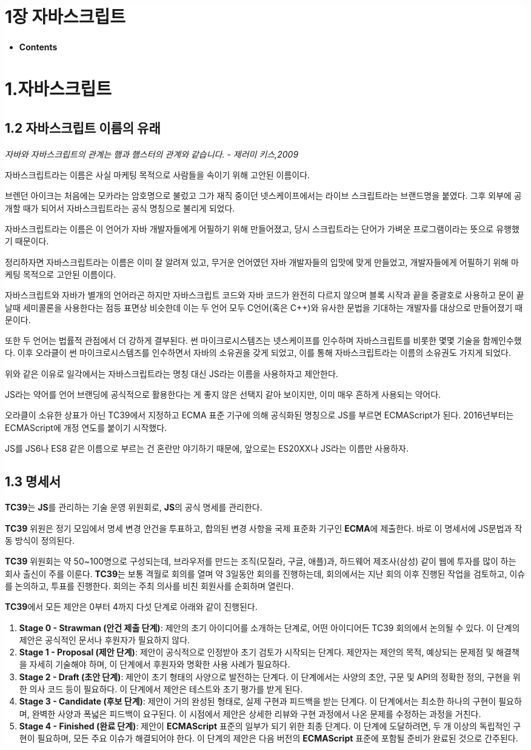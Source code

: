 # 1장 자바스크립트

- **Contents**

# 1.자바스크립트

## 1.2 자바스크립트 이름의 유래

_자바와 자바스크립트의 관계는 햄과 햄스터의 관계와 같습니다. - 제러미 키스,2009_

자바스크립트라는 이름은 사실 마케팅 목적으로 사람들을 속이기 위해 고안된 이름이다.

브렌던 아이크는 처음에는 모카라는 암호명으로 불렀고 그가 재직 중이던 넷스케이프에서는 라이브 스크립트라는 브랜드명을 붙였다. 그후 외부에 공개할 때가 되어서 자바스크립트라는 공식 명칭으로 불리게 되었다.

자바스크립트라는 이름은 이 언어가 자바 개발자들에게 어필하기 위해 만들어졌고, 당시 스크립트라는 단어가 가벼운 프로그램이라는 뜻으로 유행했기 때문이다.

정리하자면 자바스크립트라는 이름은 이미 잘 알려져 있고, 무거운 언어였던 자바 개발자들의 입맛에 맞게 만들었고, 개발자들에게 어필하기 위해 마케팅 목적으로 고안된 이름이다.

자바스크립트와 자바가 별개의 언어라곤 하지만 자바스크립트 코드와 자바 코드가 완전히 다르지 않으며 블록 시작과 끝을 중괄호로 사용하고 문이 끝날때 세미콜론을 사용한다는 점등 표면상 비슷한데 이는 두 언어 모두 C언어(혹은 C++)와 유사한 문법을 기대하는 개발자를 대상으로 만들어졌기 때문이다.

또한 두 언어는 법률적 관점에서 더 강하게 결부된다. 썬 마이크로시스템즈는 넷스케이프를 인수하며 자바스크립트를 비롯한 몇몇 기술을 함께인수했다. 이후 오라클이 썬 마이크로시스템즈를 인수하면서 자바의 소유권을 갖게 되었고, 이를 통해 자바스크립트라는 이름의 소유권도 가지게 되었다.

위와 같은 이유로 일각에서는 자바스크립트라는 명칭 대신 JS라는 이름을 사용하자고 제안한다.

JS라는 약어를 언어 브랜딩에 공식적으로 활용한다는 게 좋지 않은 선택지 같아 보이지만, 이미 매우 흔하게 사용되는 약어다.

오라클이 소유한 상표가 아닌 TC39에서 지정하고 ECMA 표준 기구에 의해 공식화된 명칭으로 JS를 부르면 ECMAScript가 된다. 2016년부터는 ECMAScript에 개정 연도를 붙이기 시작했다.

JS를 JS6나 ES8 같은 이름으로 부르는 건 혼란만 야기하기 때문에, 앞으로는 ES20XX나 JS라는 이름만 사용하자.

## 1.3 명세서

**TC39**는 **JS**를 관리하는 기술 운영 위원회로, **JS**의 공식 명세를 관리한다.

**TC39** 위원은 정기 모임에서 명세 변경 안건을 투표하고, 합의된 변경 사항을 국제 표준화 기구인 **ECMA**에 제출한다. 바로 이 명세서에 JS문법과 작동 방식이 정의된다.

**TC39** 위원회는 약 50~100명으로 구성되는데, 브라우저를 만드는 조직(모질라, 구글, 애플)과, 하드웨어 제조사(삼성) 같이 웹에 투자를 많이 하는 회사 출신이 주를 이룬다. **TC39**는 보통 격월로 회의를 열며 약 3일동안 회의를 진행하는데, 회의에서는 지난 회의 이후 진행된 작업을 검토하고, 이슈를 논의하고, 투표를 진행한다. 회의는 주최 의사를 비친 회원사를 순회하며 열린다.

**TC39**에서 모든 제안은 0부터 4까지 다섯 단계로 아래와 같이 진행된다.

1. **Stage 0 - Strawman (안건 제출 단계)**: 제안의 초기 아이디어를 소개하는 단계로, 어떤 아이디어든 TC39 회의에서 논의될 수 있다. 이 단계의 제안은 공식적인 문서나 후원자가 필요하지 않다.
2. **Stage 1 - Proposal (제안 단계)**: 제안이 공식적으로 인정받아 초기 검토가 시작되는 단계다. 제안자는 제안의 목적, 예상되는 문제점 및 해결책을 자세히 기술해야 하며, 이 단계에서 후원자와 명확한 사용 사례가 필요하다.
3. **Stage 2 - Draft (초안 단계)**: 제안이 초기 형태의 사양으로 발전하는 단계다. 이 단계에서는 사양의 초안, 구문 및 API의 정확한 정의, 구현을 위한 의사 코드 등이 필요하다. 이 단계에서 제안은 테스트와 초기 평가를 받게 된다.
4. **Stage 3 - Candidate (후보 단계)**: 제안이 거의 완성된 형태로, 실제 구현과 피드백을 받는 단계다. 이 단계에서는 최소한 하나의 구현이 필요하며, 완벽한 사양과 폭넓은 피드백이 요구된다. 이 시점에서 제안은 상세한 리뷰와 구현 과정에서 나온 문제를 수정하는 과정을 거친다.
5. **Stage 4 - Finished (완료 단계)**: 제안이 **ECMAScript** 표준의 일부가 되기 위한 최종 단계다. 이 단계에 도달하려면, 두 개 이상의 독립적인 구현이 필요하며, 모든 주요 이슈가 해결되어야 한다. 이 단계의 제안은 다음 버전의 **ECMAScript** 표준에 포함될 준비가 완료된 것으로 간주된다.
